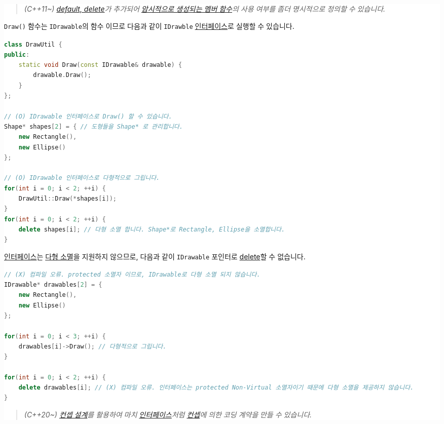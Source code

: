> *(C++11~) [default, delete](https://tango1202.github.io/mordern-cpp/mordern-cpp-class/#default%EC%99%80-delete)가 추가되어 [암시적으로 생성되는 멤버 함수](https://tango1202.github.io/legacy-cpp-oop/legacy-cpp-oop-implicit-definition/)의 사용 여부를 좀더 명시적으로 정의할 수 있습니다.*

`Draw()` 함수는 `IDrawable`의 함수 이므로 다음과 같이 `IDrawble` [인터페이스](https://tango1202.github.io/legacy-cpp-oop/legacy-cpp-oop-abstract-class-interface/#%EC%9D%B8%ED%84%B0%ED%8E%98%EC%9D%B4%EC%8A%A4)로 실행할 수 있습니다.

```cpp
class DrawUtil {
public:
    static void Draw(const IDrawable& drawable) {
        drawable.Draw();
    }    
};

// (O) IDrawable 인터페이스로 Draw() 할 수 있습니다.
Shape* shapes[2] = { // 도형들을 Shape* 로 관리합니다.
    new Rectangle(), 
    new Ellipse()
};

// (O) IDrawable 인터페이스로 다형적으로 그립니다. 
for(int i = 0; i < 2; ++i) {
    DrawUtil::Draw(*shapes[i]); 
}
for(int i = 0; i < 2; ++i) {
    delete shapes[i]; // 다형 소멸 합니다. Shape*로 Rectangle, Ellipse을 소멸합니다.
} 
```

[인터페이스](https://tango1202.github.io/legacy-cpp-oop/legacy-cpp-oop-abstract-class-interface/#%EC%9D%B8%ED%84%B0%ED%8E%98%EC%9D%B4%EC%8A%A4)는 [다형 소멸](https://tango1202.github.io/legacy-cpp-oop/legacy-cpp-oop-destructors/#%EB%8B%A4%ED%98%95-%EC%86%8C%EB%A9%B8)을 지원하지 않으므로, 다음과 같이 `IDrawable` 포인터로 [delete](https://tango1202.github.io/legacy-cpp-oop/legacy-cpp-oop-new-delete/#%EA%B0%9C%EC%B2%B4-%EC%83%9D%EC%84%B1%EC%86%8C%EB%A9%B8)할 수 없습니다.

```cpp
// (X) 컴파일 오류. protected 소멸자 이므로, IDrawable로 다형 소멸 되지 않습니다.
IDrawable* drawables[2] = {
    new Rectangle(), 
    new Ellipse()
};

for(int i = 0; i < 3; ++i) {
    drawables[i]->Draw(); // 다형적으로 그립니다.
}

for(int i = 0; i < 2; ++i) {
    delete drawables[i]; // (X) 컴파일 오류. 인터페이스는 protected Non-Virtual 소멸자이기 때문에 다형 소멸을 제공하지 않습니다.
}     
```

> *(C++20~) [컨셉 설계](https://tango1202.github.io/mordern-cpp/mordern-cpp-concept/#%EC%BB%A8%EC%85%89-%EC%84%A4%EA%B3%84)를 활용하여 마치 [인터페이스](https://tango1202.github.io/legacy-cpp-oop/legacy-cpp-oop-abstract-class-interface/#%EC%9D%B8%ED%84%B0%ED%8E%98%EC%9D%B4%EC%8A%A4)처럼 [컨셉](https://tango1202.github.io/mordern-cpp/mordern-cpp-concept/#%EC%BB%A8%EC%85%89concept%EA%B3%BC-%EC%A0%9C%EC%95%BD-%EC%A1%B0%EA%B1%B4)에 의한 코딩 계약을 만들 수 있습니다.* 



